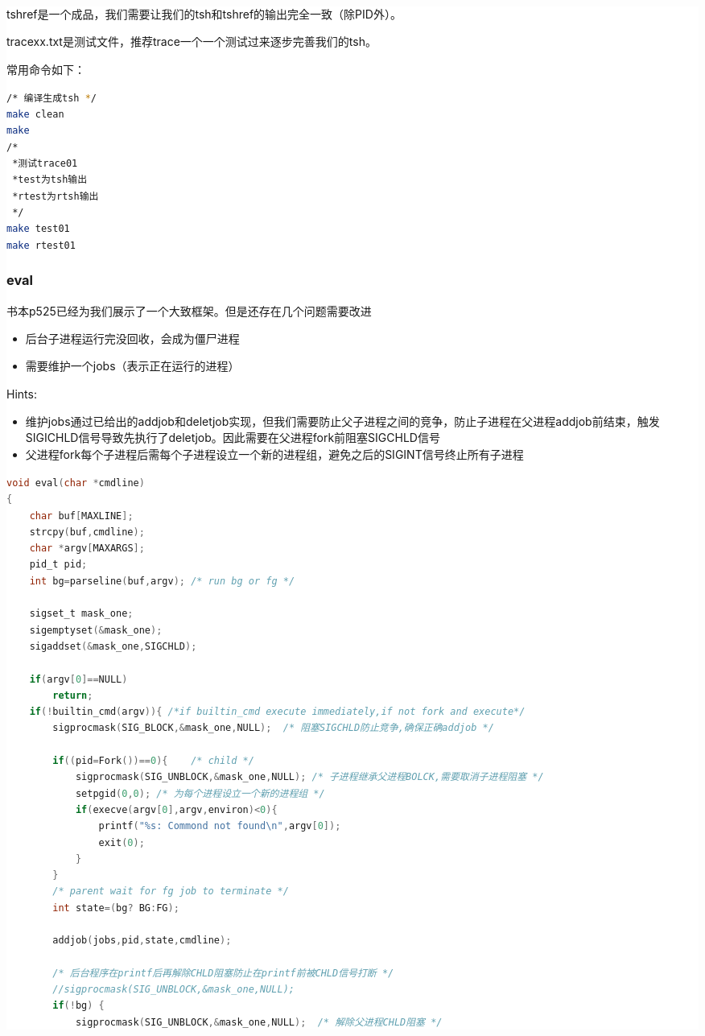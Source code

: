 tshref是一个成品，我们需要让我们的tsh和tshref的输出完全一致（除PID外）。

tracexx.txt是测试文件，推荐trace一个一个测试过来逐步完善我们的tsh。

常用命令如下：

```bash
/* 编译生成tsh */
make clean
make
/* 
 *测试trace01 
 *test为tsh输出 
 *rtest为rtsh输出
 */
make test01
make rtest01
```

### eval

书本p525已经为我们展示了一个大致框架。但是还存在几个问题需要改进

- 后台子进程运行完没回收，会成为僵尸进程

- 需要维护一个jobs（表示正在运行的进程）

Hints:

- 维护jobs通过已给出的addjob和deletjob实现，但我们需要防止父子进程之间的竞争，防止子进程在父进程addjob前结束，触发SIGICHLD信号导致先执行了deletjob。因此需要在父进程fork前阻塞SIGCHLD信号
- 父进程fork每个子进程后需每个子进程设立一个新的进程组，避免之后的SIGINT信号终止所有子进程

```c
void eval(char *cmdline) 
{
    char buf[MAXLINE];
    strcpy(buf,cmdline);
    char *argv[MAXARGS];
    pid_t pid;
    int bg=parseline(buf,argv); /* run bg or fg */

    sigset_t mask_one;
    sigemptyset(&mask_one);
    sigaddset(&mask_one,SIGCHLD);

    if(argv[0]==NULL) 
        return;
    if(!builtin_cmd(argv)){ /*if builtin_cmd execute immediately,if not fork and execute*/
        sigprocmask(SIG_BLOCK,&mask_one,NULL);  /* 阻塞SIGCHLD防止竞争,确保正确addjob */
        
        if((pid=Fork())==0){    /* child */
            sigprocmask(SIG_UNBLOCK,&mask_one,NULL); /* 子进程继承父进程BOLCK,需要取消子进程阻塞 */
            setpgid(0,0); /* 为每个进程设立一个新的进程组 */
            if(execve(argv[0],argv,environ)<0){
                printf("%s: Commond not found\n",argv[0]);
                exit(0);
            }
        }
        /* parent wait for fg job to terminate */
        int state=(bg? BG:FG);
        
        addjob(jobs,pid,state,cmdline);
        
        /* 后台程序在printf后再解除CHLD阻塞防止在printf前被CHLD信号打断 */
        //sigprocmask(SIG_UNBLOCK,&mask_one,NULL);
        if(!bg) {
            sigprocmask(SIG_UNBLOCK,&mask_one,NULL);  /* 解除父进程CHLD阻塞 */
```